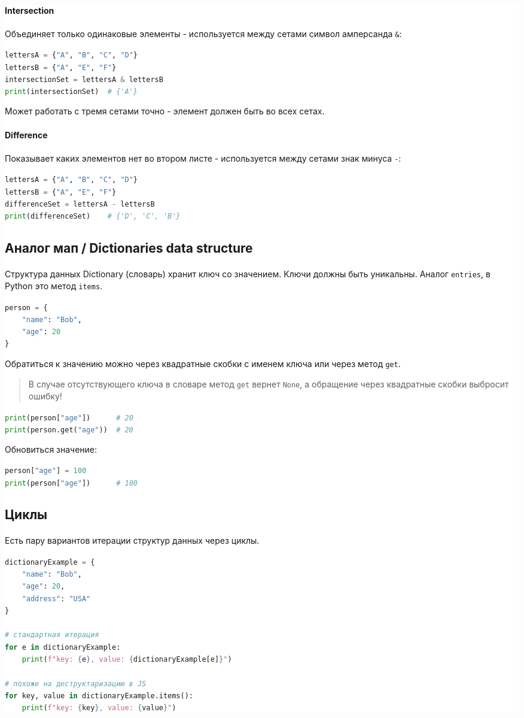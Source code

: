 #### Intersection
Объединяет только одинаковые элементы - используется между сетами символ амперсанда `&`:
```python
lettersA = {"A", "B", "C", "D"}
lettersB = {"A", "E", "F"}
intersectionSet = lettersA & lettersB
print(intersectionSet)  # {'A'}
```
Может работать с тремя сетами точно - элемент должен быть во всех сетах.

#### Difference
Показывает каких элементов нет во втором листе - используется между сетами знак минуса `-`: 
```python
lettersA = {"A", "B", "C", "D"}
lettersB = {"A", "E", "F"}
differenceSet = lettersA - lettersB
print(differenceSet)    # {'D', 'C', 'B'}
```


## Аналог мап / Dictionaries data structure
Структура данных Dictionary (словарь) хранит ключ со значением. Ключи должны быть уникальны.
Аналог `entries`, в Python это метод `items`.
```python
person = {
    "name": "Bob",
    "age": 20
}
```
Обратиться к значению можно через квадратные скобки с именем ключа или через метод `get`.
> В случае отсутствующего ключа в словаре метод `get` вернет `None`, а обращение через квадратные скобки выбросит ошибку! 
```python
print(person["age"])      # 20
print(person.get("age"))  # 20
```
Обновиться значение:
```python
person["age"] = 100
print(person["age"])      # 100
```

## Циклы
Есть пару вариантов итерации структур данных через циклы.
```python
dictionaryExample = {
    "name": "Bob",
    "age": 20,
    "address": "USA"
}

# стандартная итерация
for e in dictionaryExample:
    print(f"key: {e}, value: {dictionaryExample[e]}")

# похоже на деструктаризацию в JS
for key, value in dictionaryExample.items():
    print(f"key: {key}, value: {value}")
```
